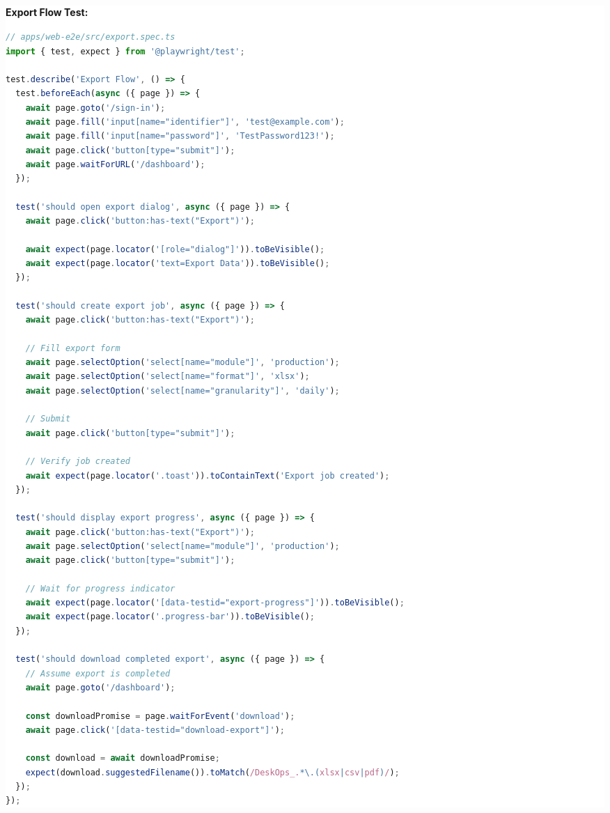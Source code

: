 **Export Flow Test:**

```typescript
// apps/web-e2e/src/export.spec.ts
import { test, expect } from '@playwright/test';

test.describe('Export Flow', () => {
  test.beforeEach(async ({ page }) => {
    await page.goto('/sign-in');
    await page.fill('input[name="identifier"]', 'test@example.com');
    await page.fill('input[name="password"]', 'TestPassword123!');
    await page.click('button[type="submit"]');
    await page.waitForURL('/dashboard');
  });

  test('should open export dialog', async ({ page }) => {
    await page.click('button:has-text("Export")');

    await expect(page.locator('[role="dialog"]')).toBeVisible();
    await expect(page.locator('text=Export Data')).toBeVisible();
  });

  test('should create export job', async ({ page }) => {
    await page.click('button:has-text("Export")');

    // Fill export form
    await page.selectOption('select[name="module"]', 'production');
    await page.selectOption('select[name="format"]', 'xlsx');
    await page.selectOption('select[name="granularity"]', 'daily');

    // Submit
    await page.click('button[type="submit"]');

    // Verify job created
    await expect(page.locator('.toast')).toContainText('Export job created');
  });

  test('should display export progress', async ({ page }) => {
    await page.click('button:has-text("Export")');
    await page.selectOption('select[name="module"]', 'production');
    await page.click('button[type="submit"]');

    // Wait for progress indicator
    await expect(page.locator('[data-testid="export-progress"]')).toBeVisible();
    await expect(page.locator('.progress-bar')).toBeVisible();
  });

  test('should download completed export', async ({ page }) => {
    // Assume export is completed
    await page.goto('/dashboard');

    const downloadPromise = page.waitForEvent('download');
    await page.click('[data-testid="download-export"]');

    const download = await downloadPromise;
    expect(download.suggestedFilename()).toMatch(/DeskOps_.*\.(xlsx|csv|pdf)/);
  });
});
```
